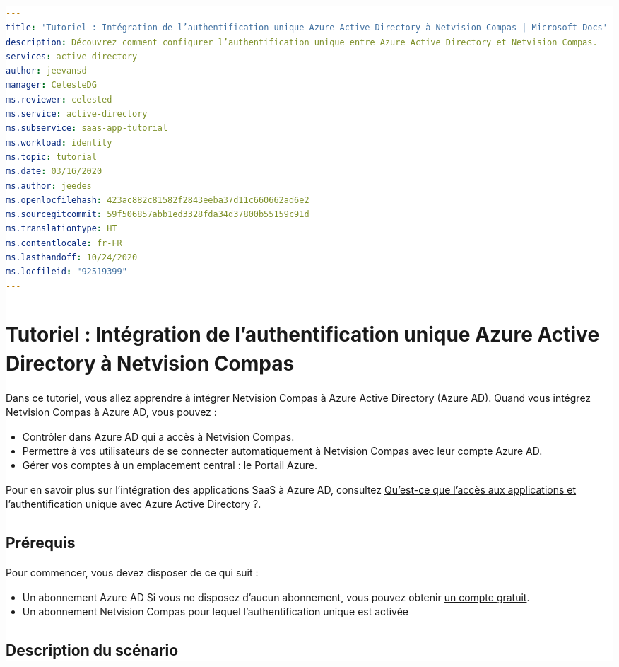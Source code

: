```yaml
---
title: 'Tutoriel : Intégration de l’authentification unique Azure Active Directory à Netvision Compas | Microsoft Docs'
description: Découvrez comment configurer l’authentification unique entre Azure Active Directory et Netvision Compas.
services: active-directory
author: jeevansd
manager: CelesteDG
ms.reviewer: celested
ms.service: active-directory
ms.subservice: saas-app-tutorial
ms.workload: identity
ms.topic: tutorial
ms.date: 03/16/2020
ms.author: jeedes
ms.openlocfilehash: 423ac882c81582f2843eeba37d11c660662ad6e2
ms.sourcegitcommit: 59f506857abb1ed3328fda34d37800b55159c91d
ms.translationtype: HT
ms.contentlocale: fr-FR
ms.lasthandoff: 10/24/2020
ms.locfileid: "92519399"
---
```

# <a name="tutorial-azure-active-directory-single-sign-on-sso-integration-with-netvision-compas"></a>Tutoriel : Intégration de l’authentification unique Azure Active Directory à Netvision Compas

Dans ce tutoriel, vous allez apprendre à intégrer Netvision Compas à Azure Active Directory (Azure AD). Quand vous intégrez Netvision Compas à Azure AD, vous pouvez :

* Contrôler dans Azure AD qui a accès à Netvision Compas.
* Permettre à vos utilisateurs de se connecter automatiquement à Netvision Compas avec leur compte Azure AD.
* Gérer vos comptes à un emplacement central : le Portail Azure.

Pour en savoir plus sur l’intégration des applications SaaS à Azure AD, consultez [Qu’est-ce que l’accès aux applications et l’authentification unique avec Azure Active Directory ?](../manage-apps/what-is-single-sign-on.md).

## <a name="prerequisites"></a>Prérequis

Pour commencer, vous devez disposer de ce qui suit :

* Un abonnement Azure AD Si vous ne disposez d’aucun abonnement, vous pouvez obtenir [un compte gratuit](https://azure.microsoft.com/free/).
* Un abonnement Netvision Compas pour lequel l’authentification unique est activée

## <a name="scenario-description"></a>Description du scénario
